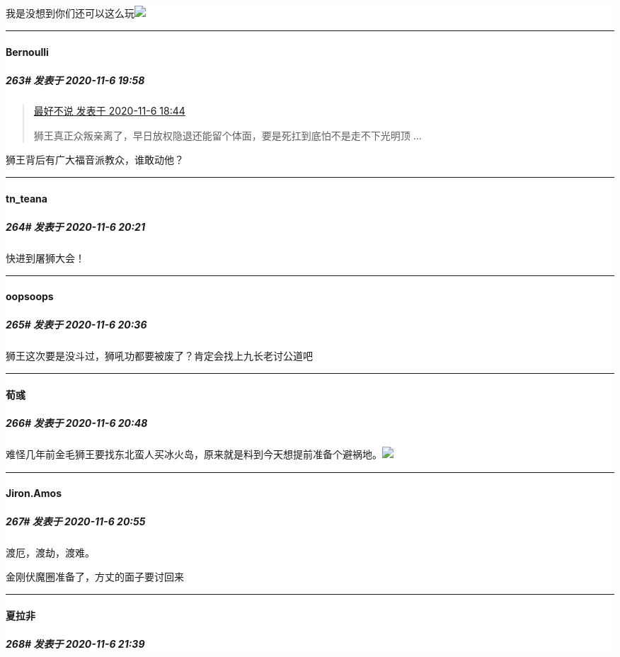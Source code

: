 
我是没想到你们还可以这么玩<img src="https://static.saraba1st.com/image/smiley/face2017/066.png" referrerpolicy="no-referrer">


-----

####  Bernoulli  
##### 263#       发表于 2020-11-6 19:58


<blockquote><a href="httphttps://bbs.saraba1st.com/2b/forum.php?mod=redirect&amp;goto=findpost&amp;pid=49301420&amp;ptid=1970170" target="_blank">最好不说 发表于 2020-11-6 18:44</a>

狮王真正众叛亲离了，早日放权隐退还能留个体面，要是死扛到底怕不是走不下光明顶 ...</blockquote>
狮王背后有广大福音派教众，谁敢动他？


-----

####  tn_teana  
##### 264#       发表于 2020-11-6 20:21


快进到屠狮大会！


-----

####  oopsoops  
##### 265#       发表于 2020-11-6 20:36


狮王这次要是没斗过，狮吼功都要被废了？肯定会找上九长老讨公道吧


-----

####  荀彧  
##### 266#       发表于 2020-11-6 20:48


难怪几年前金毛狮王要找东北蛮人买冰火岛，原来就是料到今天想提前准备个避祸地。<img src="https://static.saraba1st.com/image/smiley/face2017/048.png" referrerpolicy="no-referrer">


-----

####  Jiron.Amos  
##### 267#       发表于 2020-11-6 20:55


渡厄，渡劫，渡难。

金刚伏魔圈准备了，方丈的面子要讨回来


-----

####  夏拉非  
##### 268#       发表于 2020-11-6 21:39
